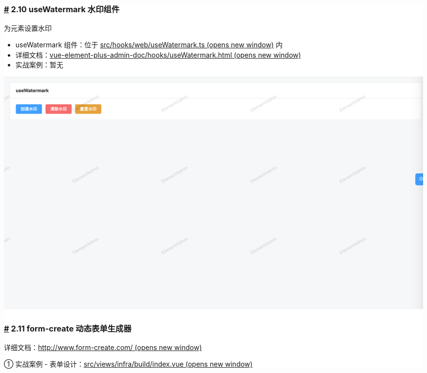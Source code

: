 ### [#](#_2-10-usewatermark-水印组件) 2.10 useWatermark 水印组件

为元素设置水印

*   useWatermark 组件：位于 [src/hooks/web/useWatermark.ts (opens new window)](https://github.com/yudaocode/yudao-ui-admin-vue3/blob/master/src/hooks/web/useWatermark.ts) 内
*   详细文档：[vue-element-plus-admin-doc/hooks/useWatermark.html (opens new window)](https://element-plus-admin-doc.cn/hooks/useWatermark.html)
*   实战案例：暂无

![useWatermark 水印组件](./static/useWatermark.png)

### [#](#_2-11-form-create-动态表单生成器) 2.11 form-create 动态表单生成器

详细文档：[http://www.form-create.com/ (opens new window)](http://www.form-create.com/)

① 实战案例 - 表单设计：[src/views/infra/build/index.vue (opens new window)](https://github.com/yudaocode/yudao-ui-admin-vue3/blob/master/src/views/infra/build/index.vue)
